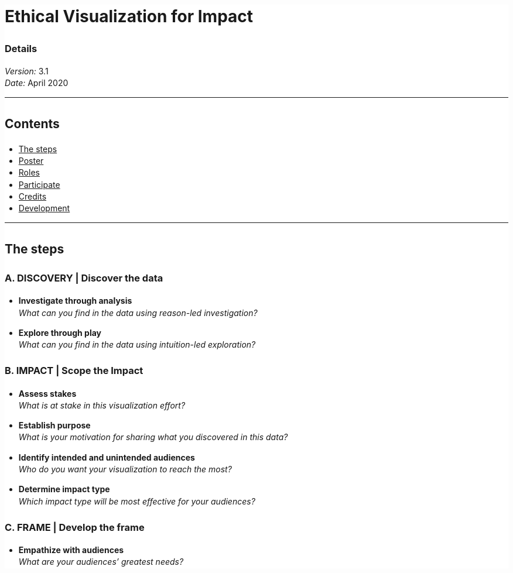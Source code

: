 # Ethical Visualization for Impact

### Details
*Version:* 3.1  
*Date:* April 2020

------------------------------
## Contents

- [The steps](#the-steps)
- [Poster](#poster)
- [Roles](#roles)
- [Participate](#participate)
- [Credits](#credits)
- [Development](#development)

------------------------------

## The steps

### A. DISCOVERY | Discover the data

- **Investigate through analysis**  
    *What can you find in the data using reason-led investigation?*


- **Explore through play**  
    *What can you find in the data using intuition-led exploration?*


### B. IMPACT | Scope the Impact

- **Assess stakes**  
    *What is at stake in this visualization effort?*


- **Establish purpose**  
    *What is your motivation for sharing what you discovered in this data?*


- **Identify intended and unintended audiences**  
    *Who do you want your visualization to reach the most?*


- **Determine impact type**  
    *Which impact type will be most effective for your audiences?*


### C. FRAME | Develop the frame

- **Empathize with audiences**  
    *What are your audiences’ greatest needs?*


